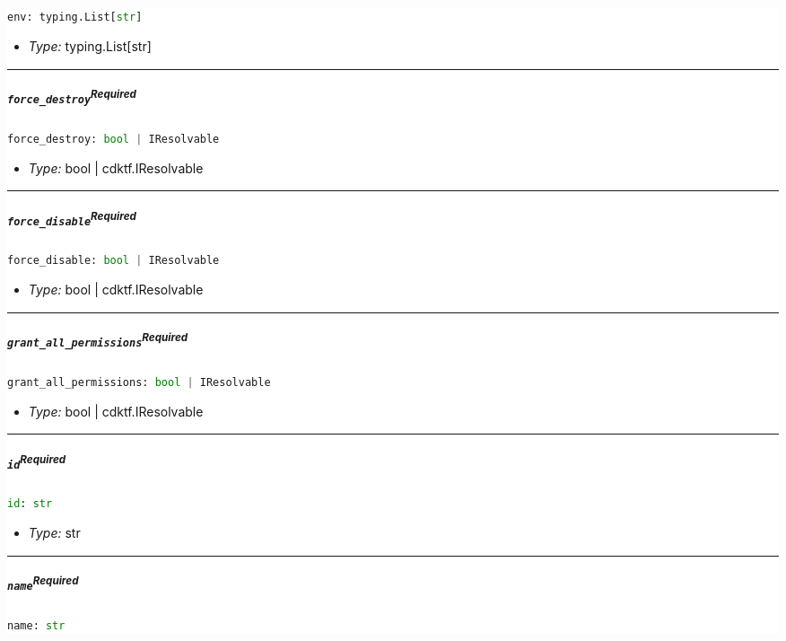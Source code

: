 ```python
env: typing.List[str]
```

- *Type:* typing.List[str]

---

##### `force_destroy`<sup>Required</sup> <a name="force_destroy" id="@cdktf/provider-docker.plugin.Plugin.property.forceDestroy"></a>

```python
force_destroy: bool | IResolvable
```

- *Type:* bool | cdktf.IResolvable

---

##### `force_disable`<sup>Required</sup> <a name="force_disable" id="@cdktf/provider-docker.plugin.Plugin.property.forceDisable"></a>

```python
force_disable: bool | IResolvable
```

- *Type:* bool | cdktf.IResolvable

---

##### `grant_all_permissions`<sup>Required</sup> <a name="grant_all_permissions" id="@cdktf/provider-docker.plugin.Plugin.property.grantAllPermissions"></a>

```python
grant_all_permissions: bool | IResolvable
```

- *Type:* bool | cdktf.IResolvable

---

##### `id`<sup>Required</sup> <a name="id" id="@cdktf/provider-docker.plugin.Plugin.property.id"></a>

```python
id: str
```

- *Type:* str

---

##### `name`<sup>Required</sup> <a name="name" id="@cdktf/provider-docker.plugin.Plugin.property.name"></a>

```python
name: str
```
